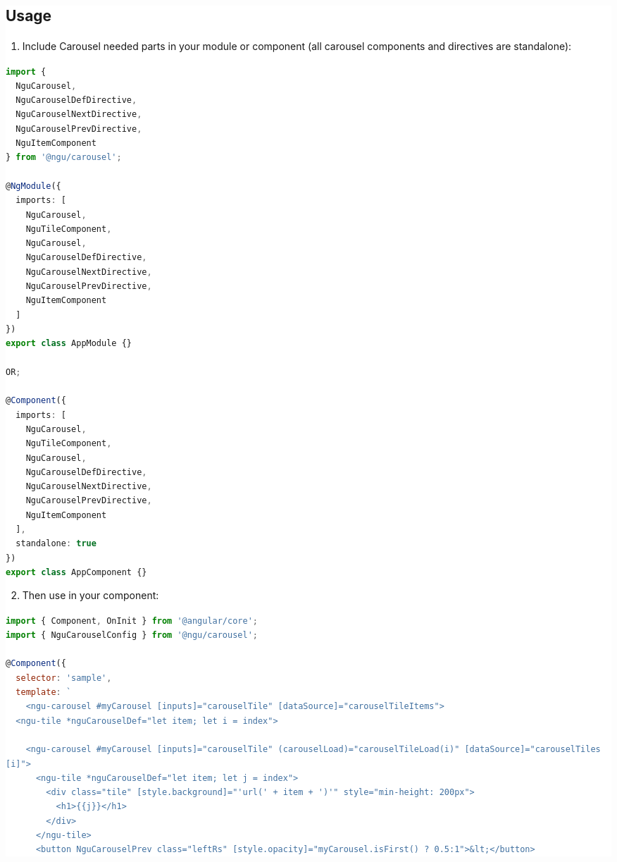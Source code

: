 ## Usage

1. Include Carousel needed parts in your module or component (all carousel components and directives are standalone):

```typescript
import {
  NguCarousel,
  NguCarouselDefDirective,
  NguCarouselNextDirective,
  NguCarouselPrevDirective,
  NguItemComponent
} from '@ngu/carousel';

@NgModule({
  imports: [
    NguCarousel,
    NguTileComponent,
    NguCarousel,
    NguCarouselDefDirective,
    NguCarouselNextDirective,
    NguCarouselPrevDirective,
    NguItemComponent
  ]
})
export class AppModule {}

OR;

@Component({
  imports: [
    NguCarousel,
    NguTileComponent,
    NguCarousel,
    NguCarouselDefDirective,
    NguCarouselNextDirective,
    NguCarouselPrevDirective,
    NguItemComponent
  ],
  standalone: true
})
export class AppComponent {}
```

2. Then use in your component:

```javascript
import { Component, OnInit } from '@angular/core';
import { NguCarouselConfig } from '@ngu/carousel';

@Component({
  selector: 'sample',
  template: `
    <ngu-carousel #myCarousel [inputs]="carouselTile" [dataSource]="carouselTileItems">
  <ngu-tile *nguCarouselDef="let item; let i = index">

    <ngu-carousel #myCarousel [inputs]="carouselTile" (carouselLoad)="carouselTileLoad(i)" [dataSource]="carouselTiles[i]">
      <ngu-tile *nguCarouselDef="let item; let j = index">
        <div class="tile" [style.background]="'url(' + item + ')'" style="min-height: 200px">
          <h1>{{j}}</h1>
        </div>
      </ngu-tile>
      <button NguCarouselPrev class="leftRs" [style.opacity]="myCarousel.isFirst() ? 0.5:1">&lt;</button>
```